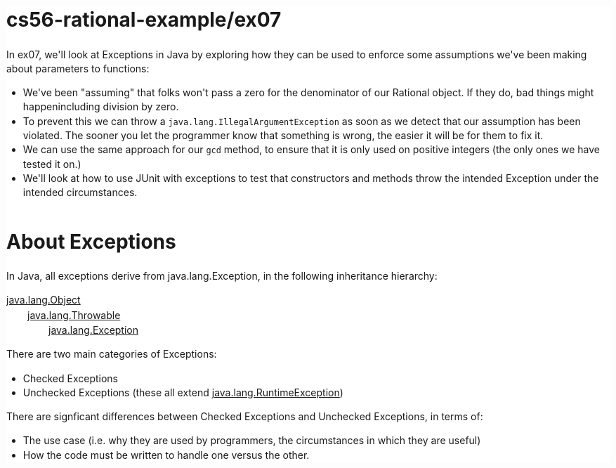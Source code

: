 # cs56-rational-example/ex07



In ex07, we'll look at Exceptions in Java by exploring how they can be used to enforce some assumptions we've been making about parameters to functions:
* We've been "assuming" that folks won't pass a zero for the denominator of our Rational object.  If they do, bad things might happenincluding division by zero.
* To prevent this we can throw a `java.lang.IllegalArgumentException` as soon as we detect that our assumption has been violated. The sooner you let the programmer know that something is wrong, the easier it will be for them to fix it.
* We can use the same approach for our `gcd` method, to ensure that it is only used on positive integers (the only ones we have tested it on.)
* We'll look at how to use JUnit with exceptions to test that constructors and methods throw the intended Exception under the intended circumstances.


# About Exceptions

In Java, all exceptions derive from java.lang.Exception, in the following inheritance hierarchy:


<ul style="margin:0; padding:0;">
 <li style="display:inline; list-style:none;">
   <a href="https://docs.oracle.com/javase/8/docs/api/java/lang/Object.html" title="class in java.lang">java.lang.Object</a>
 </li>
 <li style="display:inline; list-style:none;">
  <ul style="margin-left:15px; padding-left:15px; padding-top:1px;">
   <li style="display:inline; list-style:none;">
     <a href="https://docs.oracle.com/javase/8/docs/api/java/lang/Throwable.html" title="class in java.lang">java.lang.Throwable</a>
   </li>
   <li style="display:inline; list-style:none;">
    <ul style="margin-left:15px; padding-left:15px; padding-top:1px;">
     <li style="display:inline; list-style:none;"><a href="https://docs.oracle.com/javase/8/docs/api/java/lang/Exception.html" title="class in java.lang">java.lang.Exception</a></li>
    </ul>
   </li>
  </ul>
 </li>
</ul>

There are two main categories of Exceptions:

* Checked Exceptions   
* Unchecked Exceptions (these all extend [java.lang.RuntimeException](https://docs.oracle.com/javase/8/docs/api/java/lang/RuntimeException.html))  

There are signficant differences between Checked Exceptions and Unchecked Exceptions, in terms of:
* The use case (i.e. why they are used by programmers, the circumstances in which they are useful)
* How the code must be written to handle one versus the other.
